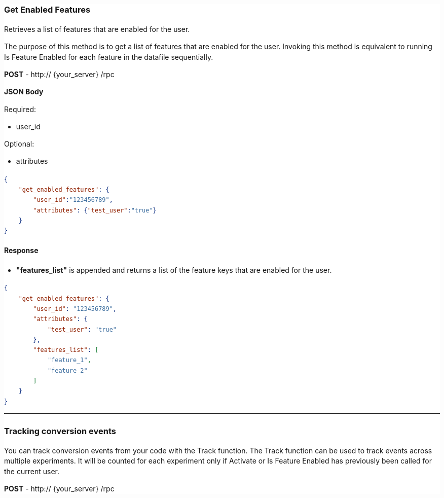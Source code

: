 ### Get Enabled Features

Retrieves a list of features that are enabled for the user.

The purpose of this method is to get a list of features that are enabled for the user. Invoking this method is equivalent to running Is Feature Enabled for each feature in the datafile sequentially.

**POST** -  http:// {your_server} /rpc

**JSON Body**

Required:
* user_id

Optional:
* attributes

```json
{
    "get_enabled_features": {
        "user_id":"123456789",
        "attributes": {"test_user":"true"}
    }
}

```

#### Response

 * **"features_list"** is appended and returns a list of the feature keys that are enabled for the user.

```json
{
    "get_enabled_features": {
        "user_id": "123456789",
        "attributes": {
            "test_user": "true"
        },
        "features_list": [
            "feature_1",
            "feature_2"
        ]
    }
}
```
----

### Tracking conversion events

You can track conversion events from your code with the Track function. The Track function can be used to track events across multiple experiments. It will be counted for each experiment only if Activate or Is Feature Enabled has previously been called for the current user.

**POST** -  http:// {your_server} /rpc
